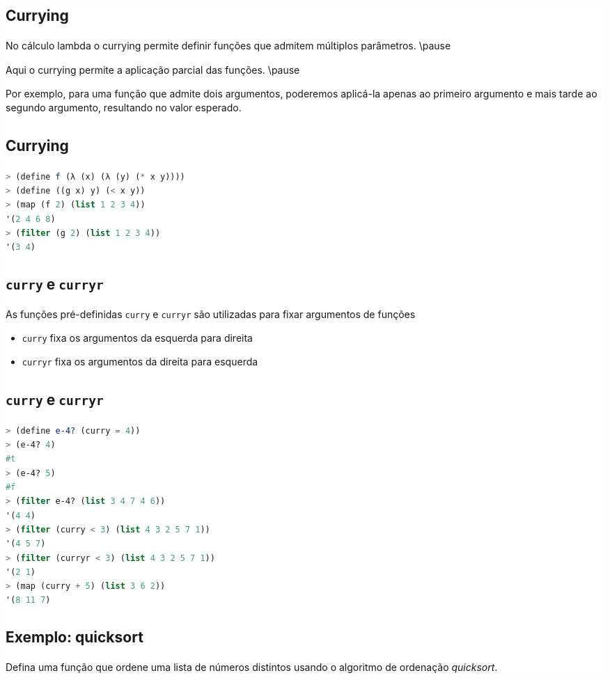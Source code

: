 
## Currying

No cálculo lambda o currying permite definir funções que admitem múltiplos parâmetros. \pause

Aqui o currying permite a aplicação parcial das funções. \pause

Por exemplo, para uma função que admite dois argumentos, poderemos aplicá-la apenas ao primeiro argumento e mais tarde ao segundo argumento, resultando no valor esperado.


## Currying

```scheme
> (define f (λ (x) (λ (y) (* x y))))
> (define ((g x) y) (< x y))
> (map (f 2) (list 1 2 3 4))
'(2 4 6 8)
> (filter (g 2) (list 1 2 3 4))
'(3 4)
```


## `curry` e `curryr`

As funções pré-definidas `curry` e `curryr` são utilizadas para fixar argumentos de funções

- `curry` fixa os argumentos da esquerda para direita

- `curryr` fixa os argumentos da direita para esquerda


## `curry` e `curryr`

```scheme
> (define e-4? (curry = 4))
> (e-4? 4)
#t
> (e-4? 5)
#f
> (filter e-4? (list 3 4 7 4 6))
'(4 4)
> (filter (curry < 3) (list 4 3 2 5 7 1))
'(4 5 7)
> (filter (curryr < 3) (list 4 3 2 5 7 1))
'(2 1)
> (map (curry + 5) (list 3 6 2))
'(8 11 7)
```


## Exemplo: quicksort

Defina uma função que ordene uma lista de números distintos usando o algoritmo de ordenação _quicksort_.
